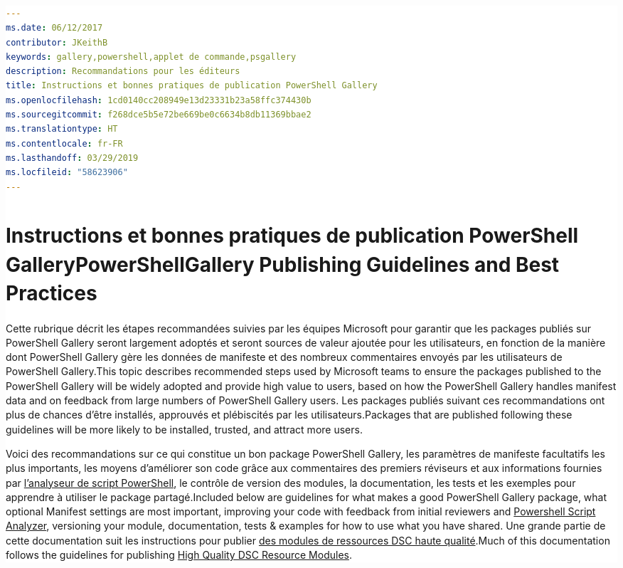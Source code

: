 ```yaml
---
ms.date: 06/12/2017
contributor: JKeithB
keywords: gallery,powershell,applet de commande,psgallery
description: Recommandations pour les éditeurs
title: Instructions et bonnes pratiques de publication PowerShell Gallery
ms.openlocfilehash: 1cd0140cc208949e13d23331b23a58ffc374430b
ms.sourcegitcommit: f268dce5b5e72be669be0c6634b8db11369bbae2
ms.translationtype: HT
ms.contentlocale: fr-FR
ms.lasthandoff: 03/29/2019
ms.locfileid: "58623906"
---
```

# <a name="powershellgallery-publishing-guidelines-and-best-practices"></a><span data-ttu-id="15778-104">Instructions et bonnes pratiques de publication PowerShell Gallery</span><span class="sxs-lookup"><span data-stu-id="15778-104">PowerShellGallery Publishing Guidelines and Best Practices</span></span>

<span data-ttu-id="15778-105">Cette rubrique décrit les étapes recommandées suivies par les équipes Microsoft pour garantir que les packages publiés sur PowerShell Gallery seront largement adoptés et seront sources de valeur ajoutée pour les utilisateurs, en fonction de la manière dont PowerShell Gallery gère les données de manifeste et des nombreux commentaires envoyés par les utilisateurs de PowerShell Gallery.</span><span class="sxs-lookup"><span data-stu-id="15778-105">This topic describes recommended steps used by Microsoft teams to ensure the packages published to the PowerShell Gallery will be widely adopted and provide high value to users, based on how the PowerShell Gallery handles manifest data and on feedback from large numbers of PowerShell Gallery users.</span></span>
<span data-ttu-id="15778-106">Les packages publiés suivant ces recommandations ont plus de chances d’être installés, approuvés et plébiscités par les utilisateurs.</span><span class="sxs-lookup"><span data-stu-id="15778-106">Packages that are published following these guidelines will be more likely to be installed, trusted, and attract more users.</span></span>

<span data-ttu-id="15778-107">Voici des recommandations sur ce qui constitue un bon package PowerShell Gallery, les paramètres de manifeste facultatifs les plus importants, les moyens d’améliorer son code grâce aux commentaires des premiers réviseurs et aux informations fournies par [l’analyseur de script PowerShell](https://aka.ms/psscriptanalyzer), le contrôle de version des modules, la documentation, les tests et les exemples pour apprendre à utiliser le package partagé.</span><span class="sxs-lookup"><span data-stu-id="15778-107">Included below are guidelines for what makes a good PowerShell Gallery package, what optional Manifest settings are most important, improving your code with feedback from initial reviewers and [Powershell Script Analyzer](https://aka.ms/psscriptanalyzer), versioning your module, documentation, tests & examples for how to use what you have shared.</span></span>
<span data-ttu-id="15778-108">Une grande partie de cette documentation suit les instructions pour publier [des modules de ressources DSC haute qualité](https://github.com/PowerShell/DscResources/blob/master/HighQualityModuleGuidelines.md).</span><span class="sxs-lookup"><span data-stu-id="15778-108">Much of this documentation follows the guidelines for publishing [High Quality DSC Resource Modules](https://github.com/PowerShell/DscResources/blob/master/HighQualityModuleGuidelines.md).</span></span>
